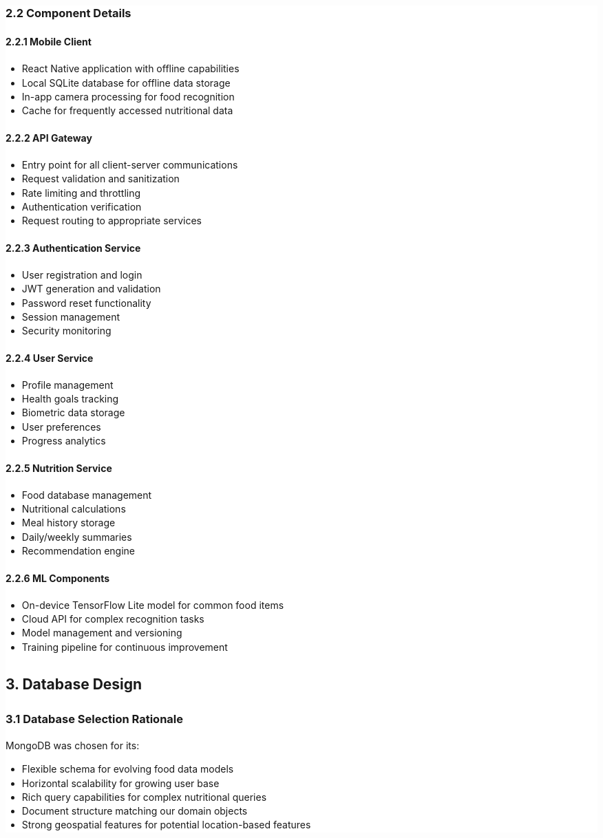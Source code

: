 ### 2.2 Component Details

#### 2.2.1 Mobile Client
- React Native application with offline capabilities
- Local SQLite database for offline data storage
- In-app camera processing for food recognition
- Cache for frequently accessed nutritional data

#### 2.2.2 API Gateway
- Entry point for all client-server communications
- Request validation and sanitization
- Rate limiting and throttling
- Authentication verification
- Request routing to appropriate services

#### 2.2.3 Authentication Service
- User registration and login
- JWT generation and validation
- Password reset functionality
- Session management
- Security monitoring

#### 2.2.4 User Service
- Profile management
- Health goals tracking
- Biometric data storage
- User preferences
- Progress analytics

#### 2.2.5 Nutrition Service
- Food database management
- Nutritional calculations
- Meal history storage
- Daily/weekly summaries
- Recommendation engine

#### 2.2.6 ML Components
- On-device TensorFlow Lite model for common food items
- Cloud API for complex recognition tasks
- Model management and versioning
- Training pipeline for continuous improvement

## 3. Database Design

### 3.1 Database Selection Rationale
MongoDB was chosen for its:
- Flexible schema for evolving food data models
- Horizontal scalability for growing user base
- Rich query capabilities for complex nutritional queries
- Document structure matching our domain objects
- Strong geospatial features for potential location-based features
